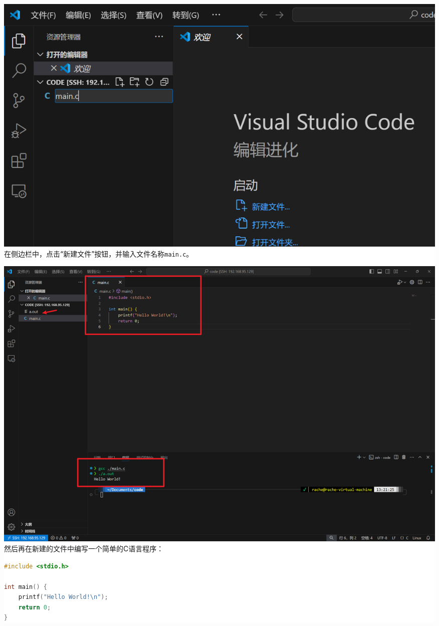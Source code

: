![vscode新建文本文件2](static/ssh-programming10.png)
在侧边栏中，点击“新建文件”按钮，并输入文件名称`main.c`。

![vscode新建文本文件3](static/ssh-programming11.png)
然后再在新建的文件中编写一个简单的C语言程序：
```C
#include <stdio.h>

int main() {
    printf("Hello World!\n");
    return 0;
}
```